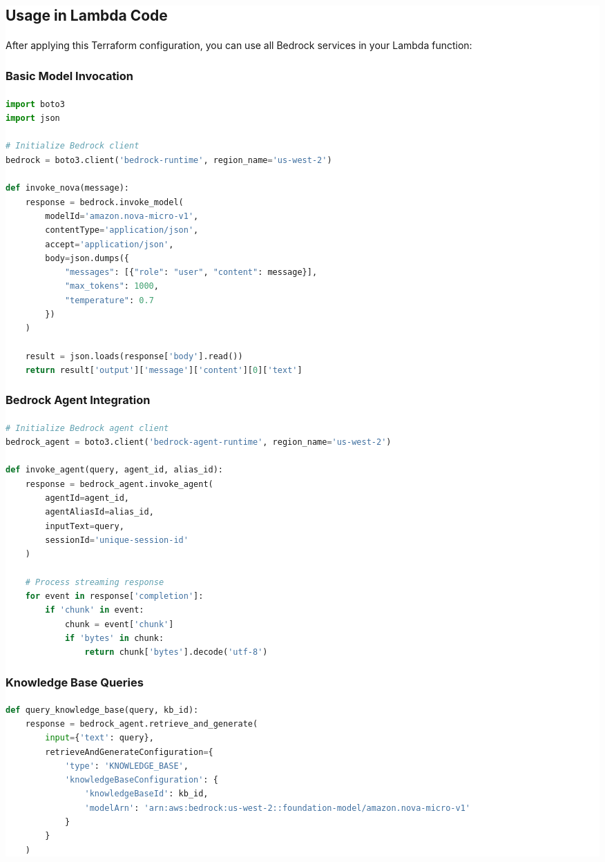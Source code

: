 ## Usage in Lambda Code

After applying this Terraform configuration, you can use all Bedrock services in your Lambda function:

### Basic Model Invocation
```python
import boto3
import json

# Initialize Bedrock client
bedrock = boto3.client('bedrock-runtime', region_name='us-west-2')

def invoke_nova(message):
    response = bedrock.invoke_model(
        modelId='amazon.nova-micro-v1',
        contentType='application/json',
        accept='application/json',
        body=json.dumps({
            "messages": [{"role": "user", "content": message}],
            "max_tokens": 1000,
            "temperature": 0.7
        })
    )
    
    result = json.loads(response['body'].read())
    return result['output']['message']['content'][0]['text']
```

### Bedrock Agent Integration
```python
# Initialize Bedrock agent client
bedrock_agent = boto3.client('bedrock-agent-runtime', region_name='us-west-2')

def invoke_agent(query, agent_id, alias_id):
    response = bedrock_agent.invoke_agent(
        agentId=agent_id,
        agentAliasId=alias_id,
        inputText=query,
        sessionId='unique-session-id'
    )
    
    # Process streaming response
    for event in response['completion']:
        if 'chunk' in event:
            chunk = event['chunk']
            if 'bytes' in chunk:
                return chunk['bytes'].decode('utf-8')
```

### Knowledge Base Queries
```python
def query_knowledge_base(query, kb_id):
    response = bedrock_agent.retrieve_and_generate(
        input={'text': query},
        retrieveAndGenerateConfiguration={
            'type': 'KNOWLEDGE_BASE',
            'knowledgeBaseConfiguration': {
                'knowledgeBaseId': kb_id,
                'modelArn': 'arn:aws:bedrock:us-west-2::foundation-model/amazon.nova-micro-v1'
            }
        }
    )
```